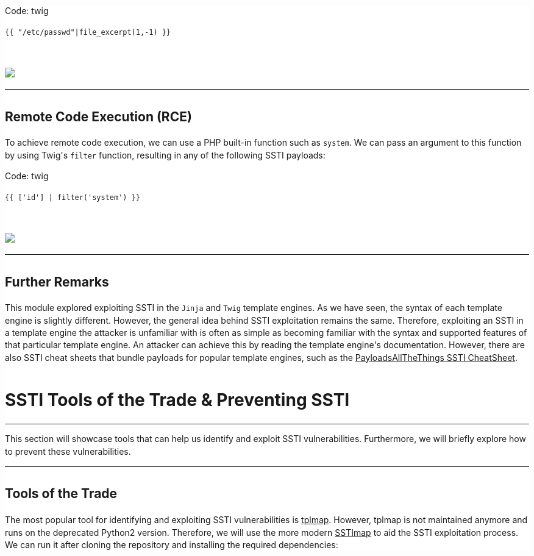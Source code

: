 Code: twig

```twig
{{ "/etc/passwd"|file_excerpt(1,-1) }}
```

   

![](https://academy.hackthebox.com/storage/modules/145/ssti/ssti_exploitation_1_3.png)

---

## Remote Code Execution (RCE)

To achieve remote code execution, we can use a PHP built-in function such as `system`. We can pass an argument to this function by using Twig's `filter` function, resulting in any of the following SSTI payloads:

Code: twig

```twig
{{ ['id'] | filter('system') }}
```

   

![](https://academy.hackthebox.com/storage/modules/145/ssti/ssti_exploitation_2_3.png)

---

## Further Remarks

This module explored exploiting SSTI in the `Jinja` and `Twig` template engines. As we have seen, the syntax of each template engine is slightly different. However, the general idea behind SSTI exploitation remains the same. Therefore, exploiting an SSTI in a template engine the attacker is unfamiliar with is often as simple as becoming familiar with the syntax and supported features of that particular template engine. An attacker can achieve this by reading the template engine's documentation. However, there are also SSTI cheat sheets that bundle payloads for popular template engines, such as the [PayloadsAllTheThings SSTI CheatSheet](https://github.com/swisskyrepo/PayloadsAllTheThings/blob/master/Server%20Side%20Template%20Injection/README.md).


# SSTI Tools of the Trade & Preventing SSTI

---

This section will showcase tools that can help us identify and exploit SSTI vulnerabilities. Furthermore, we will briefly explore how to prevent these vulnerabilities.

---

## Tools of the Trade

The most popular tool for identifying and exploiting SSTI vulnerabilities is [tplmap](https://github.com/epinna/tplmap). However, tplmap is not maintained anymore and runs on the deprecated Python2 version. Therefore, we will use the more modern [SSTImap](https://github.com/vladko312/SSTImap) to aid the SSTI exploitation process. We can run it after cloning the repository and installing the required dependencies:
